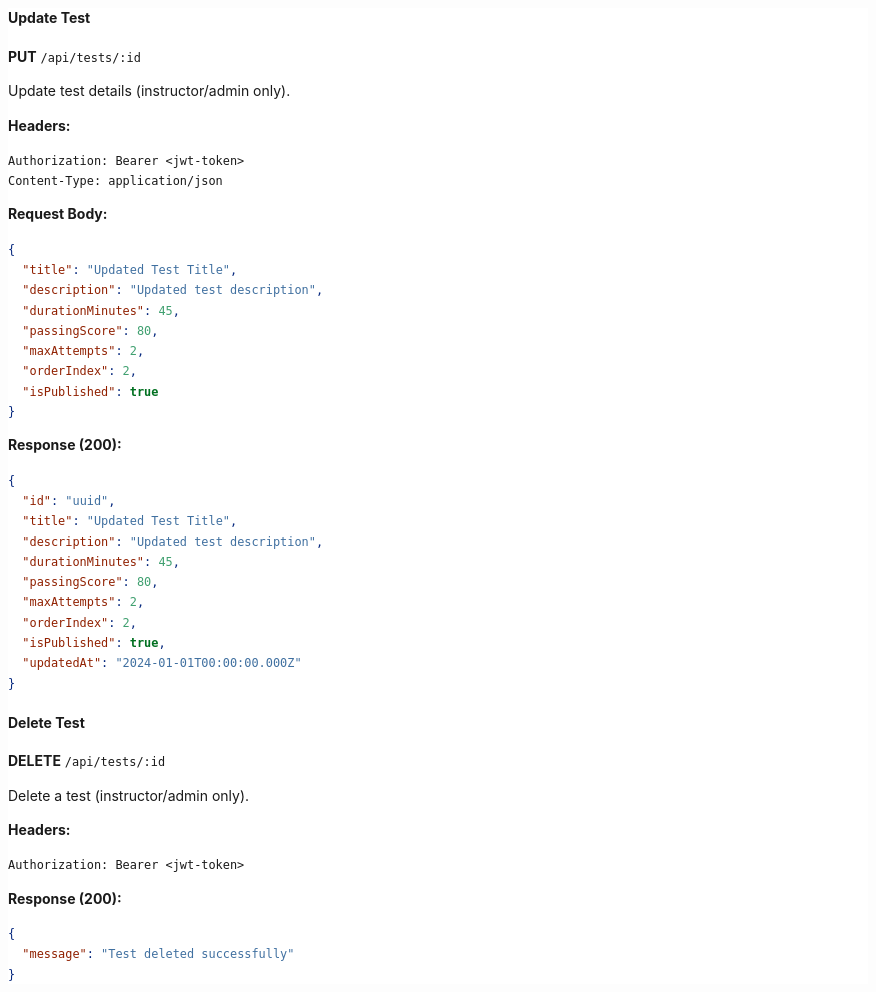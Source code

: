 #### Update Test
**PUT** `/api/tests/:id`

Update test details (instructor/admin only).

**Headers:**
```
Authorization: Bearer <jwt-token>
Content-Type: application/json
```

**Request Body:**
```json
{
  "title": "Updated Test Title",
  "description": "Updated test description",
  "durationMinutes": 45,
  "passingScore": 80,
  "maxAttempts": 2,
  "orderIndex": 2,
  "isPublished": true
}
```

**Response (200):**
```json
{
  "id": "uuid",
  "title": "Updated Test Title",
  "description": "Updated test description",
  "durationMinutes": 45,
  "passingScore": 80,
  "maxAttempts": 2,
  "orderIndex": 2,
  "isPublished": true,
  "updatedAt": "2024-01-01T00:00:00.000Z"
}
```

#### Delete Test
**DELETE** `/api/tests/:id`

Delete a test (instructor/admin only).

**Headers:**
```
Authorization: Bearer <jwt-token>
```

**Response (200):**
```json
{
  "message": "Test deleted successfully"
}
```
